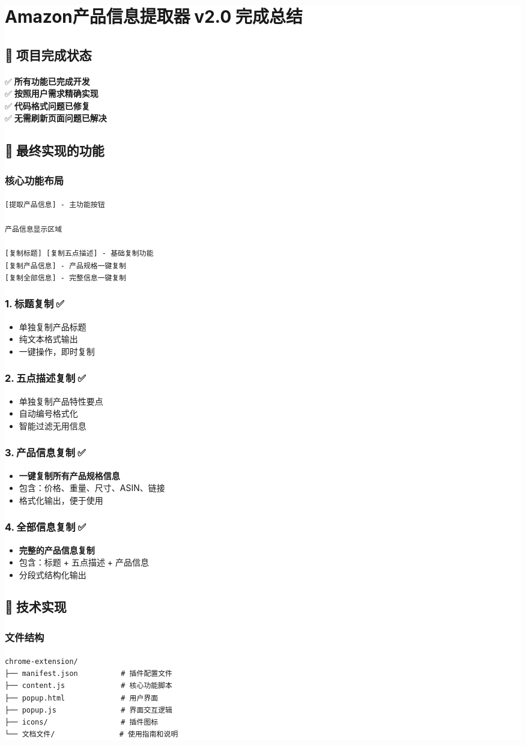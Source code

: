 # Amazon产品信息提取器 v2.0 完成总结

## 🎉 项目完成状态

✅ **所有功能已完成开发**  
✅ **按照用户需求精确实现**  
✅ **代码格式问题已修复**  
✅ **无需刷新页面问题已解决**  

## 🎯 最终实现的功能

### 核心功能布局
```
[提取产品信息] - 主功能按钮

产品信息显示区域

[复制标题] [复制五点描述] - 基础复制功能
[复制产品信息] - 产品规格一键复制
[复制全部信息] - 完整信息一键复制
```

### 1. 标题复制 ✅
- 单独复制产品标题
- 纯文本格式输出
- 一键操作，即时复制

### 2. 五点描述复制 ✅
- 单独复制产品特性要点
- 自动编号格式化
- 智能过滤无用信息

### 3. 产品信息复制 ✅
- **一键复制所有产品规格信息**
- 包含：价格、重量、尺寸、ASIN、链接
- 格式化输出，便于使用

### 4. 全部信息复制 ✅
- **完整的产品信息复制**
- 包含：标题 + 五点描述 + 产品信息
- 分段式结构化输出

## 🔧 技术实现

### 文件结构
```
chrome-extension/
├── manifest.json          # 插件配置文件
├── content.js             # 核心功能脚本
├── popup.html             # 用户界面
├── popup.js               # 界面交互逻辑
├── icons/                 # 插件图标
└── 文档文件/               # 使用指南和说明
```

